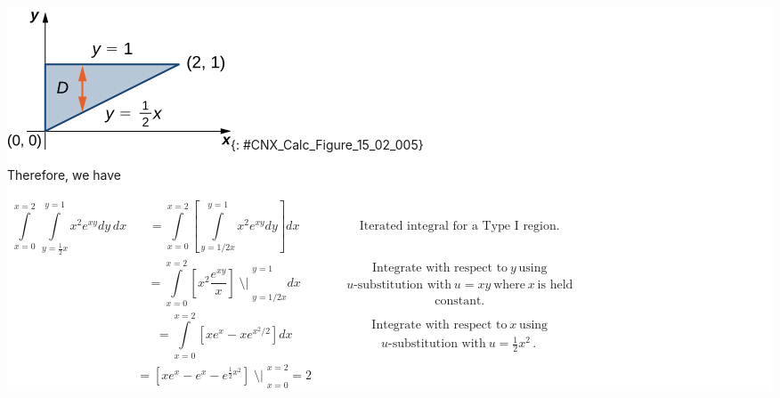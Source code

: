 ![A triangle marked D drawn with lines y = 1/2 x and y = 1, with vertices (0, 0), (2, 1), and (0, 1). Here, there is a pair of red arrows reaching vertically from one edge to the other.](../resources/CNX_Calc_Figure_15_02_005.jpg "We can express region D as a Type I region and integrate from y=12x to y=1, between the lines x=0andx=2."){: #CNX_Calc_Figure_15_02_005}


Therefore, we have

<div data-type="equation" class="equation unnumbered" data-label="">
<math xmlns="http://www.w3.org/1998/Math/MathML"><mtable><mtr><mtd columnalign="right"><mstyle displaystyle="true"><mrow><munderover><mo stretchy="false">∫</mo><mrow><mi>x</mi><mo>=</mo><mn>0</mn></mrow><mrow><mi>x</mi><mo>=</mo><mn>2</mn></mrow></munderover><mspace width="0.2em" /><mrow><mstyle displaystyle="true"><mrow><munderover><mo stretchy="false">∫</mo><mrow><mi>y</mi><mo>=</mo><mfrac><mn>1</mn><mn>2</mn></mfrac><mi>x</mi></mrow><mrow><mi>y</mi><mo>=</mo><mn>1</mn></mrow></munderover><mrow><msup><mi>x</mi><mn>2</mn></msup><msup><mi>e</mi><mrow><mi>x</mi><mi>y</mi></mrow></msup><mi>d</mi><mi>y</mi><mspace width="0.2em" /><mi>d</mi><mi>x</mi></mrow></mrow></mstyle></mrow></mrow></mstyle></mtd><mtd columnalign="left"><mo>=</mo><mstyle displaystyle="true"><mrow><munderover><mo stretchy="false">∫</mo><mrow><mi>x</mi><mo>=</mo><mn>0</mn></mrow><mrow><mi>x</mi><mo>=</mo><mn>2</mn></mrow></munderover><mrow><mrow><mo>[</mo><mrow><mstyle displaystyle="true"><mrow><munderover><mo stretchy="false">∫</mo><mrow><mi>y</mi><mo>=</mo><mrow><mn>1</mn><mtext>/</mtext><mn>2</mn></mrow><mi>x</mi></mrow><mrow><mi>y</mi><mo>=</mo><mn>1</mn></mrow></munderover><mrow><msup><mi>x</mi><mn>2</mn></msup><msup><mi>e</mi><mrow><mi>x</mi><mi>y</mi></mrow></msup><mi>d</mi><mi>y</mi></mrow></mrow></mstyle></mrow><mo>]</mo></mrow></mrow></mrow></mstyle><mi>d</mi><mi>x</mi></mtd><mtd /><mtd /><mtd columnalign="left"><mtext>Iterated integral for a Type I region.</mtext></mtd></mtr><mtr><mtd /><mtd columnalign="left"><mo>=</mo><mstyle displaystyle="true"><mrow><munderover><mo stretchy="false">∫</mo><mrow><mi>x</mi><mo>=</mo><mn>0</mn></mrow><mrow><mi>x</mi><mo>=</mo><mn>2</mn></mrow></munderover><mrow><msubsup><mrow><mrow><mrow><mrow><mo>[</mo><mrow><msup><mi>x</mi><mn>2</mn></msup><mfrac><mrow><msup><mi>e</mi><mrow><mi>x</mi><mi>y</mi></mrow></msup></mrow><mi>x</mi></mfrac></mrow><mo>]</mo></mrow></mrow><mo>\|</mo></mrow></mrow><mrow><mi>y</mi><mo>=</mo><mrow><mn>1</mn><mtext>/</mtext><mn>2</mn></mrow><mi>x</mi></mrow><mrow><mi>y</mi><mo>=</mo><mn>1</mn></mrow></msubsup></mrow></mrow></mstyle><mi>d</mi><mi>x</mi></mtd><mtd /><mtd /><mtd columnalign="left"><mtable><mtr><mtd columnalign="left"><mtext>Integrate with respect to</mtext><mspace width="0.2em" /><mi>y</mi><mspace width="0.2em" /><mtext>using</mtext></mtd></mtr><mtr><mtd columnalign="left"><mi>u</mi><mtext>-substitution with</mtext><mspace width="0.2em" /><mi>u</mi><mo>=</mo><mi>x</mi><mi>y</mi><mspace width="0.2em" /><mtext>where</mtext><mspace width="0.2em" /><mi>x</mi><mspace width="0.2em" /><mtext>is held</mtext></mtd></mtr><mtr><mtd columnalign="left"><mtext>constant.</mtext></mtd></mtr></mtable></mtd></mtr><mtr><mtd /><mtd columnalign="left"><mo>=</mo><mstyle displaystyle="true"><mrow><munderover><mo stretchy="false">∫</mo><mrow><mi>x</mi><mo>=</mo><mn>0</mn></mrow><mrow><mi>x</mi><mo>=</mo><mn>2</mn></mrow></munderover><mrow><mrow><mo>[</mo><mrow><mi>x</mi><msup><mi>e</mi><mi>x</mi></msup><mo>−</mo><mi>x</mi><msup><mi>e</mi><mrow><msup><mi>x</mi><mn>2</mn></msup><mtext>/</mtext><mn>2</mn></mrow></msup></mrow><mo>]</mo></mrow></mrow></mrow></mstyle><mi>d</mi><mi>x</mi></mtd><mtd /><mtd /><mtd columnalign="left"><mtable><mtr><mtd columnalign="left"><mtext>Integrate with respect to</mtext><mspace width="0.2em" /><mi>x</mi><mspace width="0.2em" /><mtext>using</mtext></mtd></mtr><mtr><mtd columnalign="left"><mi>u</mi><mtext>-substitution with</mtext><mspace width="0.2em" /><mi>u</mi><mo>=</mo><mfrac><mn>1</mn><mn>2</mn></mfrac><msup><mi>x</mi><mn>2</mn></msup><mo>.</mo></mtd></mtr></mtable></mtd></mtr><mtr><mtd /><mtd columnalign="left"><mo>=</mo><msubsup><mrow><mrow><mrow><mrow><mo>[</mo><mrow><mi>x</mi><msup><mi>e</mi><mi>x</mi></msup><mo>−</mo><msup><mi>e</mi><mi>x</mi></msup><mo>−</mo><msup><mi>e</mi><mrow><mfrac><mn>1</mn><mn>2</mn></mfrac><msup><mi>x</mi><mn>2</mn></msup></mrow></msup></mrow><mo>]</mo></mrow></mrow><mo>\|</mo></mrow></mrow><mrow><mi>x</mi><mo>=</mo><mn>0</mn></mrow><mrow><mi>x</mi><mo>=</mo><mn>2</mn></mrow></msubsup><mo>=</mo><mn>2</mn></mtd><mtd /><mtd /><mtd /></mtr></mtable></math>
</div>
</div>
</div>
</div>
